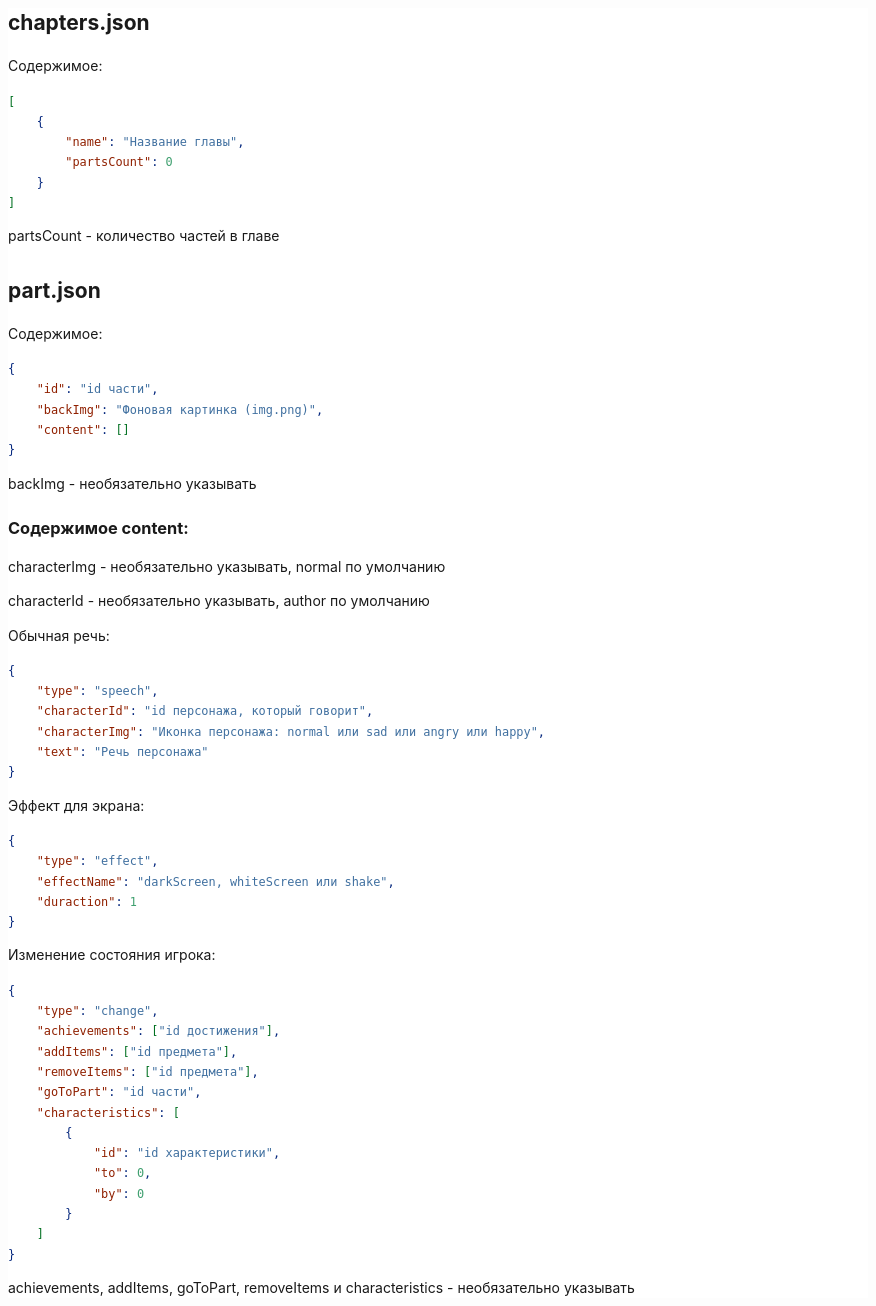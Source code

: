 ## chapters.json
Содержимое:
``` json
[
	{
		"name": "Название главы",
		"partsCount": 0
	}
]
```
partsCount - количество частей в главе

## part.json
Содержимое:
``` json
{
	"id": "id части",
	"backImg": "Фоновая картинка (img.png)",
	"content": []
}
```
backImg - необязательно указывать
### Содержимое content:
characterImg - необязательно указывать, normal по умолчанию

characterId - необязательно указывать, author по умолчанию

Обычная речь:
``` json
{
	"type": "speech",
	"characterId": "id персонажа, который говорит",
	"characterImg": "Иконка персонажа: normal или sad или angry или happy",
	"text": "Речь персонажа"
}
```
Эффект для экрана:
``` json
{
	"type": "effect",
	"effectName": "darkScreen, whiteScreen или shake",
	"duraction": 1
}
```
Изменение состояния игрока:
``` json
{
	"type": "change",
	"achievements": ["id достижения"],
	"addItems": ["id предмета"],
	"removeItems": ["id предмета"],
	"goToPart": "id части",
	"characteristics": [
		{
			"id": "id характеристики",
			"to": 0,
			"by": 0
		}
	]
}
```
achievements, addItems, goToPart, removeItems и characteristics - необязательно указывать
